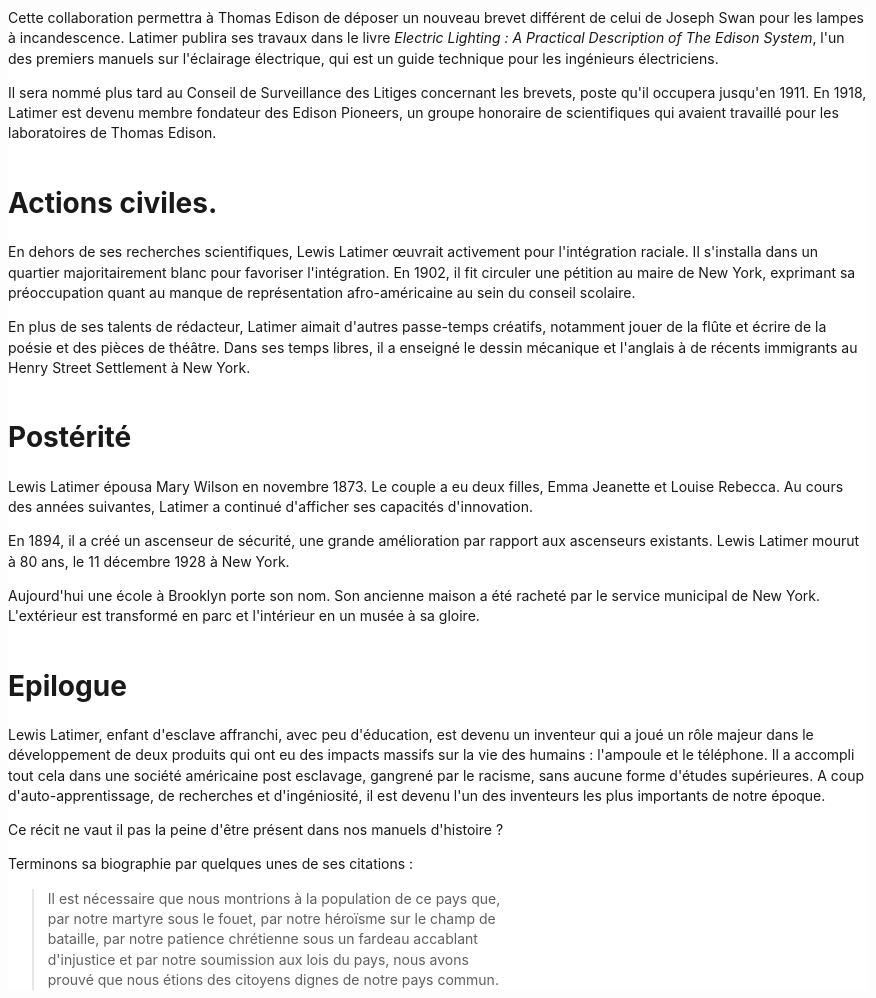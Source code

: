 Cette collaboration permettra à Thomas Edison de déposer un nouveau brevet différent de celui de Joseph Swan pour les lampes à incandescence. Latimer publira ses travaux dans le livre *Electric Lighting : A Practical Description of The Edison System*, l'un des premiers manuels sur l'éclairage électrique, qui est un guide technique pour les ingénieurs électriciens.

Il sera nommé plus tard au Conseil de Surveillance des Litiges concernant les brevets, poste qu'il occupera jusqu'en 1911.
En 1918, Latimer est devenu membre fondateur des Edison Pioneers, un groupe honoraire de scientifiques qui avaient travaillé pour les laboratoires de Thomas Edison.


# Actions civiles.
  
En dehors de ses recherches scientifiques, Lewis Latimer œuvrait activement pour l'intégration raciale. Il s'installa dans un quartier majoritairement blanc pour favoriser l'intégration.
En 1902, il fit circuler une pétition au maire de New York, exprimant sa préoccupation quant au manque de représentation afro-américaine au sein du conseil scolaire.

En plus de ses talents de rédacteur, Latimer aimait d'autres passe-temps créatifs, notamment jouer de la flûte et écrire de la poésie et des pièces de théâtre. Dans ses temps libres, il a enseigné le dessin mécanique et l'anglais à de récents immigrants au Henry Street Settlement à New York.
  
# Postérité

Lewis Latimer épousa Mary Wilson en novembre 1873. Le couple a eu deux filles, Emma Jeanette et Louise Rebecca.
Au cours des années suivantes, Latimer a continué d'afficher ses capacités d'innovation. 

En 1894, il a créé un ascenseur de sécurité, une grande amélioration par rapport aux ascenseurs existants.
Lewis Latimer mourut à 80 ans, le 11 décembre 1928 à New York. 

Aujourd'hui une école à Brooklyn porte son nom. Son ancienne maison a été racheté par le service municipal de New York. L'extérieur est transformé en parc et l'intérieur en un musée à sa gloire.  

# Epilogue

Lewis Latimer, enfant d'esclave affranchi, avec peu d'éducation, est devenu un inventeur qui a joué un rôle majeur dans le développement de deux produits qui ont eu des impacts massifs sur la vie des humains : l'ampoule et le téléphone. Il a accompli tout cela dans une société américaine post esclavage, gangrené par le racisme, sans aucune forme d'études supérieures. A coup d'auto-apprentissage, de recherches et d'ingéniosité, il est devenu l'un des inventeurs les plus importants de notre époque. 

Ce récit ne vaut il pas la peine d'être présent dans nos manuels d'histoire ?
  
Terminons sa biographie par quelques unes de ses citations :   
  
> Il est nécessaire que nous montrions à la population de ce pays que,  
> par notre martyre sous le fouet, par notre héroïsme sur le champ de  
> bataille, par notre patience chrétienne sous un fardeau accablant  
> d'injustice et par notre soumission aux lois du pays, nous avons  
> prouvé que nous étions des citoyens dignes de notre pays commun.  

